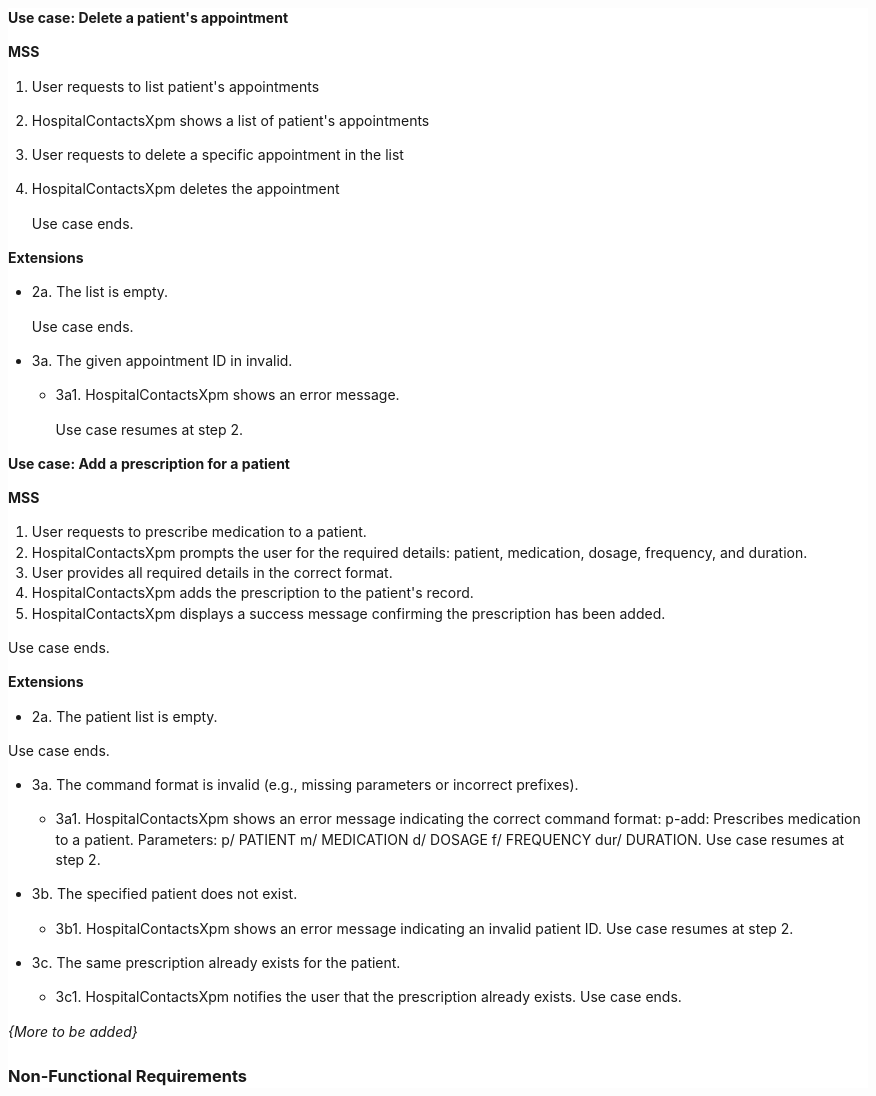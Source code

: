 **Use case: Delete a patient's appointment**

**MSS**

1.  User requests to list patient's appointments
2.  HospitalContactsXpm shows a list of patient's appointments
3.  User requests to delete a specific appointment in the list
4.  HospitalContactsXpm deletes the appointment

    Use case ends.

**Extensions**

- 2a. The list is empty.

  Use case ends.

- 3a. The given appointment ID in invalid.

  - 3a1. HospitalContactsXpm shows an error message.

    Use case resumes at step 2.

**Use case: Add a prescription for a patient**

**MSS**

1. User requests to prescribe medication to a patient.
2. HospitalContactsXpm prompts the user for the required details: patient, medication, dosage, frequency, and duration.
3. User provides all required details in the correct format.
4. HospitalContactsXpm adds the prescription to the patient's record.
5. HospitalContactsXpm displays a success message confirming the prescription has been added.

Use case ends.

**Extensions**

- 2a. The patient list is empty.

Use case ends.

- 3a. The command format is invalid (e.g., missing parameters or incorrect prefixes).

  - 3a1. HospitalContactsXpm shows an error message indicating the correct command format:
    p-add: Prescribes medication to a patient. Parameters: p/ PATIENT m/ MEDICATION d/ DOSAGE f/ FREQUENCY dur/ DURATION.
    Use case resumes at step 2.

- 3b. The specified patient does not exist.

  - 3b1. HospitalContactsXpm shows an error message indicating an invalid patient ID.
    Use case resumes at step 2.

- 3c. The same prescription already exists for the patient.
  - 3c1. HospitalContactsXpm notifies the user that the prescription already exists.
    Use case ends.

_{More to be added}_

### Non-Functional Requirements
